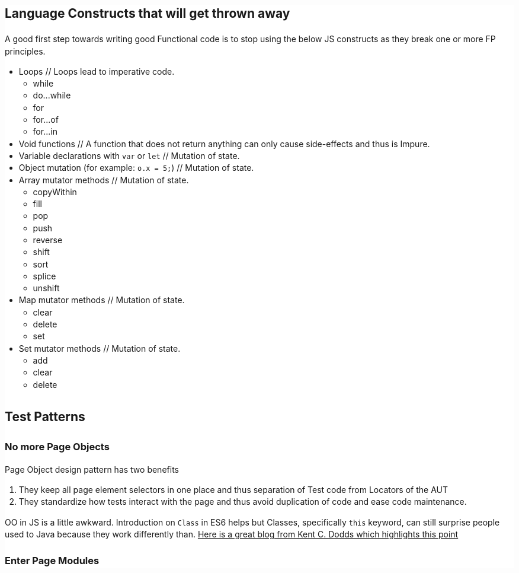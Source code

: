 ## Language Constructs that will get thrown away

A good first step towards writing good Functional code is to stop using the below JS constructs as they break one or more FP principles.

- Loops                                         // Loops lead to imperative code.
  - while
  - do...while
  - for
  - for...of
  - for...in
- Void functions                                // A function that does not return anything can only cause side-effects and thus is Impure.
- Variable declarations with `var` or `let`     // Mutation of state.
- Object mutation (for example: `o.x = 5;`)     // Mutation of state.
- Array mutator methods                         // Mutation of state.
  - copyWithin
  - fill
  - pop
  - push
  - reverse
  - shift
  - sort
  - splice
  - unshift
- Map mutator methods                           // Mutation of state.
  - clear
  - delete
  - set
- Set mutator methods                           // Mutation of state.
  - add
  - clear
  - delete


## Test Patterns

### No more Page Objects

Page Object design pattern has two benefits
1. They keep all page element selectors in one place and thus separation of Test code from Locators of the AUT
1. They standardize how tests interact with the page and thus avoid duplication of code and ease code maintenance.

OO in JS is a little awkward. Introduction on `Class` in ES6 helps but Classes, specifically `this` keyword, can still surprise people used to Java because they work differently than. [Here is a great blog from Kent C. Dodds which highlights this point](https://kentcdodds.com/blog/classes-complexity-and-functional-programming)

### Enter Page Modules
